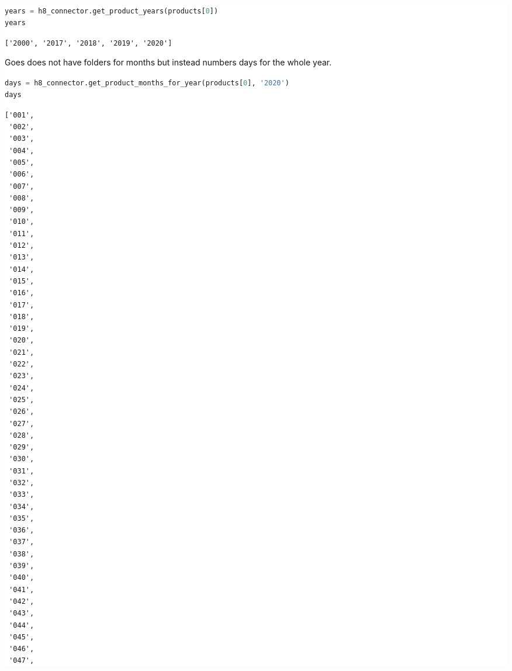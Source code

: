 
```python
years = h8_connector.get_product_years(products[0])
years
```




    ['2000', '2017', '2018', '2019', '2020']



Goes does not have folders for months but instead numbers days for the whole year.


```python
days = h8_connector.get_product_months_for_year(products[0], '2020')
days
```




    ['001',
     '002',
     '003',
     '004',
     '005',
     '006',
     '007',
     '008',
     '009',
     '010',
     '011',
     '012',
     '013',
     '014',
     '015',
     '016',
     '017',
     '018',
     '019',
     '020',
     '021',
     '022',
     '023',
     '024',
     '025',
     '026',
     '027',
     '028',
     '029',
     '030',
     '031',
     '032',
     '033',
     '034',
     '035',
     '036',
     '037',
     '038',
     '039',
     '040',
     '041',
     '042',
     '043',
     '044',
     '045',
     '046',
     '047',